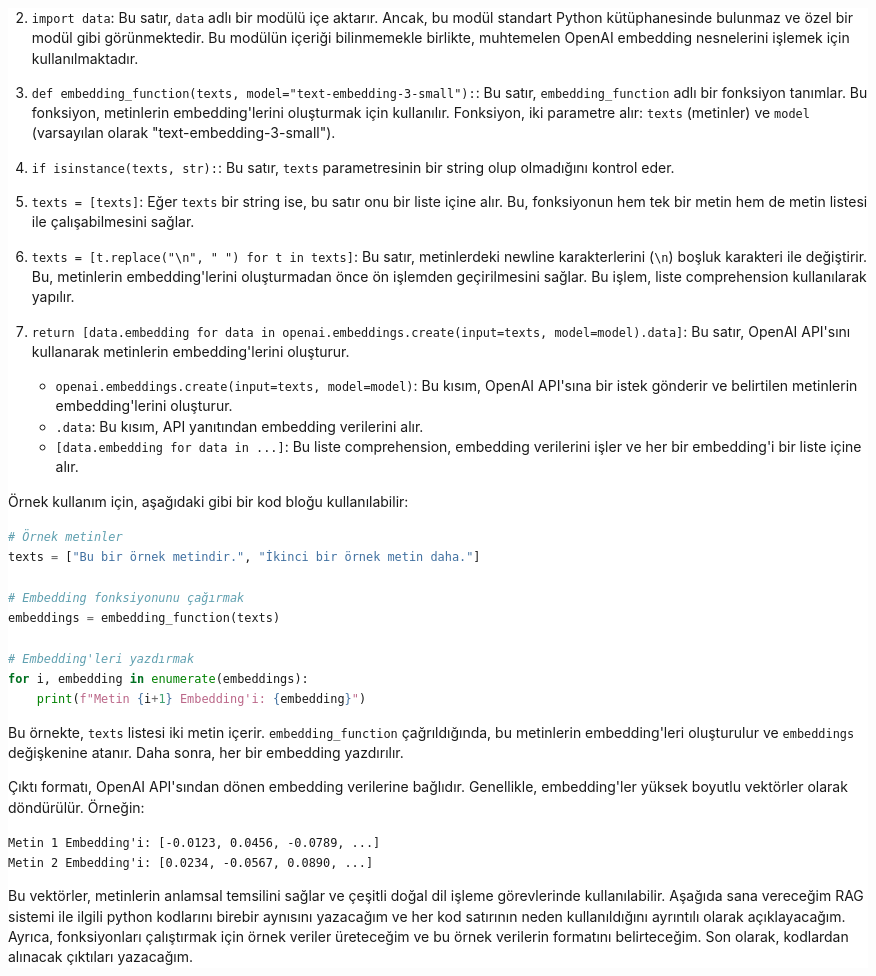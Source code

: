 2. `import data`: Bu satır, `data` adlı bir modülü içe aktarır. Ancak, bu modül standart Python kütüphanesinde bulunmaz ve özel bir modül gibi görünmektedir. Bu modülün içeriği bilinmemekle birlikte, muhtemelen OpenAI embedding nesnelerini işlemek için kullanılmaktadır.

3. `def embedding_function(texts, model="text-embedding-3-small"):`: Bu satır, `embedding_function` adlı bir fonksiyon tanımlar. Bu fonksiyon, metinlerin embedding'lerini oluşturmak için kullanılır. Fonksiyon, iki parametre alır: `texts` (metinler) ve `model` (varsayılan olarak "text-embedding-3-small").

4. `if isinstance(texts, str):`: Bu satır, `texts` parametresinin bir string olup olmadığını kontrol eder.

5. `texts = [texts]`: Eğer `texts` bir string ise, bu satır onu bir liste içine alır. Bu, fonksiyonun hem tek bir metin hem de metin listesi ile çalışabilmesini sağlar.

6. `texts = [t.replace("\n", " ") for t in texts]`: Bu satır, metinlerdeki newline karakterlerini (`\n`) boşluk karakteri ile değiştirir. Bu, metinlerin embedding'lerini oluşturmadan önce ön işlemden geçirilmesini sağlar. Bu işlem, liste comprehension kullanılarak yapılır.

7. `return [data.embedding for data in openai.embeddings.create(input=texts, model=model).data]`: Bu satır, OpenAI API'sını kullanarak metinlerin embedding'lerini oluşturur. 
   - `openai.embeddings.create(input=texts, model=model)`: Bu kısım, OpenAI API'sına bir istek gönderir ve belirtilen metinlerin embedding'lerini oluşturur.
   - `.data`: Bu kısım, API yanıtından embedding verilerini alır.
   - `[data.embedding for data in ...]`: Bu liste comprehension, embedding verilerini işler ve her bir embedding'i bir liste içine alır.

Örnek kullanım için, aşağıdaki gibi bir kod bloğu kullanılabilir:

```python
# Örnek metinler
texts = ["Bu bir örnek metindir.", "İkinci bir örnek metin daha."]

# Embedding fonksiyonunu çağırmak
embeddings = embedding_function(texts)

# Embedding'leri yazdırmak
for i, embedding in enumerate(embeddings):
    print(f"Metin {i+1} Embedding'i: {embedding}")
```

Bu örnekte, `texts` listesi iki metin içerir. `embedding_function` çağrıldığında, bu metinlerin embedding'leri oluşturulur ve `embeddings` değişkenine atanır. Daha sonra, her bir embedding yazdırılır.

Çıktı formatı, OpenAI API'sından dönen embedding verilerine bağlıdır. Genellikle, embedding'ler yüksek boyutlu vektörler olarak döndürülür. Örneğin:

```
Metin 1 Embedding'i: [-0.0123, 0.0456, -0.0789, ...]
Metin 2 Embedding'i: [0.0234, -0.0567, 0.0890, ...]
```

Bu vektörler, metinlerin anlamsal temsilini sağlar ve çeşitli doğal dil işleme görevlerinde kullanılabilir. Aşağıda sana vereceğim RAG sistemi ile ilgili python kodlarını birebir aynısını yazacağım ve her kod satırının neden kullanıldığını ayrıntılı olarak açıklayacağım. Ayrıca, fonksiyonları çalıştırmak için örnek veriler üreteceğim ve bu örnek verilerin formatını belirteceğim. Son olarak, kodlardan alınacak çıktıları yazacağım.

